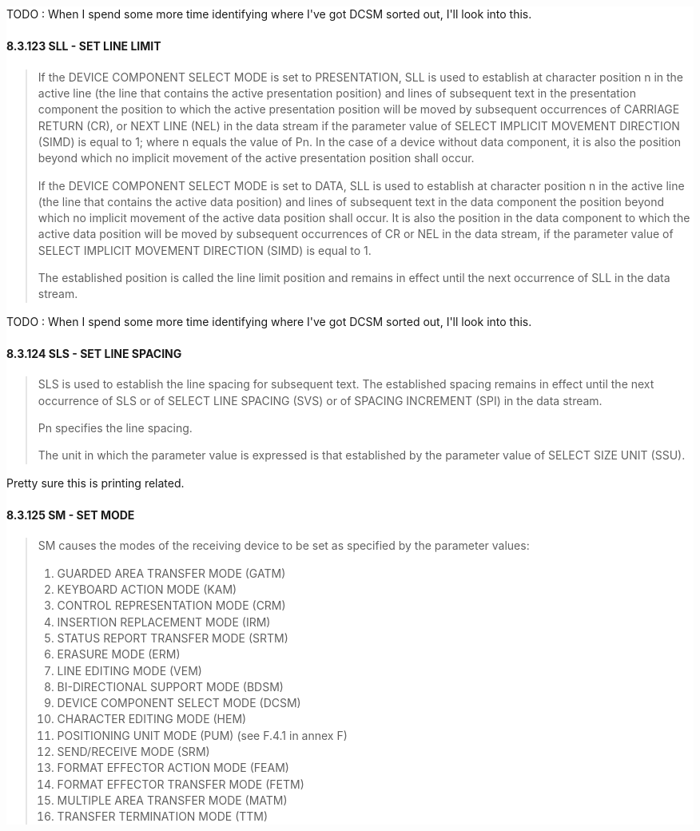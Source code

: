 TODO : When I spend some more time identifying where I've got DCSM sorted out, I'll look into this.

#### 8.3.123 SLL - SET LINE LIMIT

> If the DEVICE COMPONENT SELECT MODE is set to PRESENTATION, SLL is used to establish at
> character position n in the active line (the line that contains the active presentation position) and lines of
> subsequent text in the presentation component the position to which the active presentation position will
> be moved by subsequent occurrences of CARRIAGE RETURN (CR), or NEXT LINE (NEL) in the data
> stream if the parameter value of SELECT IMPLICIT MOVEMENT DIRECTION (SIMD) is equal to 1;
> where n equals the value of Pn. In the case of a device without data component, it is also the position
> beyond which no implicit movement of the active presentation position shall occur.
> 
> If the DEVICE COMPONENT SELECT MODE is set to DATA, SLL is used to establish at character
> position n in the active line (the line that contains the active data position) and lines of subsequent text
> in the data component the position beyond which no implicit movement of the active data position shall
> occur. It is also the position in the data component to which the active data position will be moved by
> subsequent occurrences of CR or NEL in the data stream, if the parameter value of SELECT IMPLICIT
> MOVEMENT DIRECTION (SIMD) is equal to 1.
> 
> The established position is called the line limit position and remains in effect until the next occurrence
> of SLL in the data stream.

TODO : When I spend some more time identifying where I've got DCSM sorted out, I'll look into this.

#### 8.3.124 SLS - SET LINE SPACING

> SLS is used to establish the line spacing for subsequent text. The established spacing remains in effect
> until the next occurrence of SLS or of SELECT LINE SPACING (SVS) or of SPACING INCREMENT
> (SPI) in the data stream.
> 
> Pn specifies the line spacing.
> 
> The unit in which the parameter value is expressed is that established by the parameter value of SELECT
> SIZE UNIT (SSU). 

Pretty sure this is printing related.

#### 8.3.125 SM - SET MODE

> SM causes the modes of the receiving device to be set as specified by the parameter values:
> 
> 1) GUARDED AREA TRANSFER MODE (GATM)
> 2) KEYBOARD ACTION MODE (KAM)
> 3) CONTROL REPRESENTATION MODE (CRM)
> 4) INSERTION REPLACEMENT MODE (IRM)
> 5) STATUS REPORT TRANSFER MODE (SRTM)
> 6) ERASURE MODE (ERM)
> 7) LINE EDITING MODE (VEM)
> 8) BI-DIRECTIONAL SUPPORT MODE (BDSM)
> 9) DEVICE COMPONENT SELECT MODE (DCSM)
> 10) CHARACTER EDITING MODE (HEM)
> 11) POSITIONING UNIT MODE (PUM) (see F.4.1 in annex F)
> 12) SEND/RECEIVE MODE (SRM)
> 13) FORMAT EFFECTOR ACTION MODE (FEAM)
> 14) FORMAT EFFECTOR TRANSFER MODE (FETM)
> 15) MULTIPLE AREA TRANSFER MODE (MATM)
> 16) TRANSFER TERMINATION MODE (TTM)